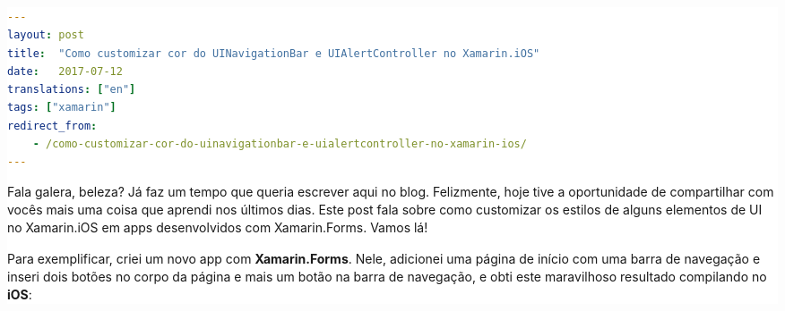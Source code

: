 ```yaml
---
layout: post
title:  "Como customizar cor do UINavigationBar e UIAlertController no Xamarin.iOS"
date:   2017-07-12
translations: ["en"]
tags: ["xamarin"]
redirect_from:
    - /como-customizar-cor-do-uinavigationbar-e-uialertcontroller-no-xamarin-ios/
---
```


<p class="intro"><span class="dropcap">F</span>ala galera, beleza? Já faz um tempo que queria escrever aqui no blog. Felizmente, hoje tive a oportunidade de compartilhar com vocês mais uma coisa que aprendi nos últimos dias. Este post fala sobre como customizar os estilos de alguns elementos de UI no Xamarin.iOS em apps desenvolvidos com Xamarin.Forms. Vamos lá!</p>

Para exemplificar, criei um novo app com **Xamarin.Forms**. Nele, adicionei uma página de início com uma barra de navegação e inseri dois botões no corpo da página e mais um botão na barra de navegação, e obti este maravilhoso resultado compilando no **iOS**:

<figure>

[projeto]: https://github.com/ionixjunior/XamarinPlayground/tree/master/XFiOSCustomStyle